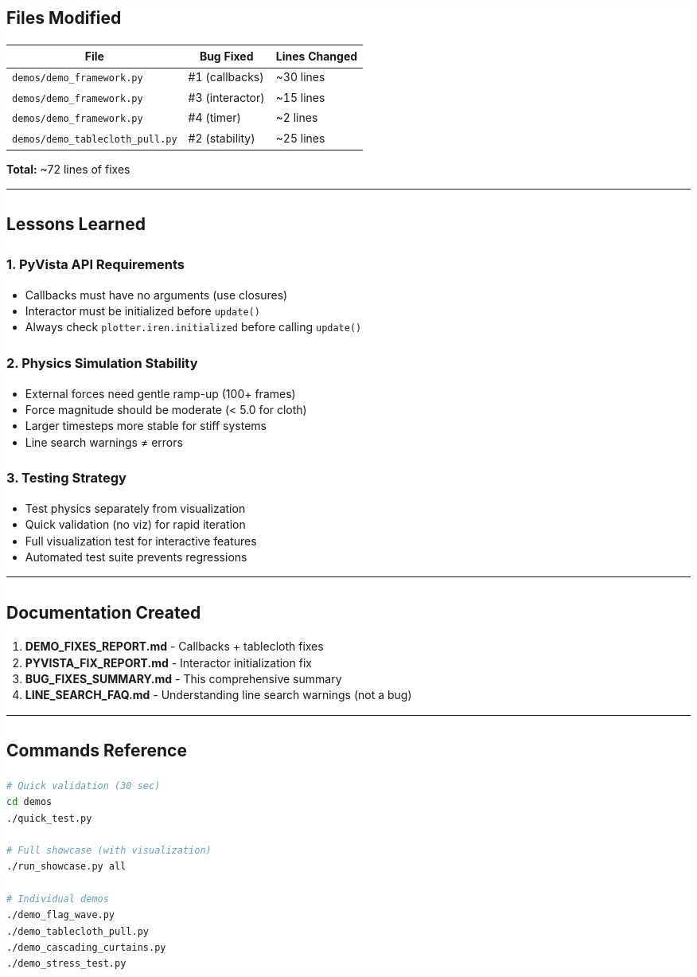
## Files Modified

| File | Bug Fixed | Lines Changed |
|------|-----------|---------------|
| `demos/demo_framework.py` | #1 (callbacks) | ~30 lines |
| `demos/demo_framework.py` | #3 (interactor) | ~15 lines |
| `demos/demo_framework.py` | #4 (timer) | ~2 lines |
| `demos/demo_tablecloth_pull.py` | #2 (stability) | ~25 lines |

**Total:** ~72 lines of fixes

---

## Lessons Learned

### 1. PyVista API Requirements
- Callbacks must have no arguments (use closures)
- Interactor must be initialized before `update()`
- Always check `plotter.iren.initialized` before calling `update()`

### 2. Physics Simulation Stability
- External forces need gentle ramp-up (100+ frames)
- Force magnitude should be moderate (< 5.0 for cloth)
- Larger timesteps more stable for stiff systems
- Line search warnings ≠ errors

### 3. Testing Strategy
- Test physics separately from visualization
- Quick validation (no viz) for rapid iteration
- Full visualization test for interactive features
- Automated test suite prevents regressions

---

## Documentation Created

1. **DEMO_FIXES_REPORT.md** - Callbacks + tablecloth fixes
2. **PYVISTA_FIX_REPORT.md** - Interactor initialization fix
3. **BUG_FIXES_SUMMARY.md** - This comprehensive summary
4. **LINE_SEARCH_FAQ.md** - Understanding line search warnings (not a bug)

---

## Commands Reference

```bash
# Quick validation (30 sec)
cd demos
./quick_test.py

# Full showcase (with visualization)
./run_showcase.py all

# Individual demos
./demo_flag_wave.py
./demo_tablecloth_pull.py
./demo_cascading_curtains.py
./demo_stress_test.py

```